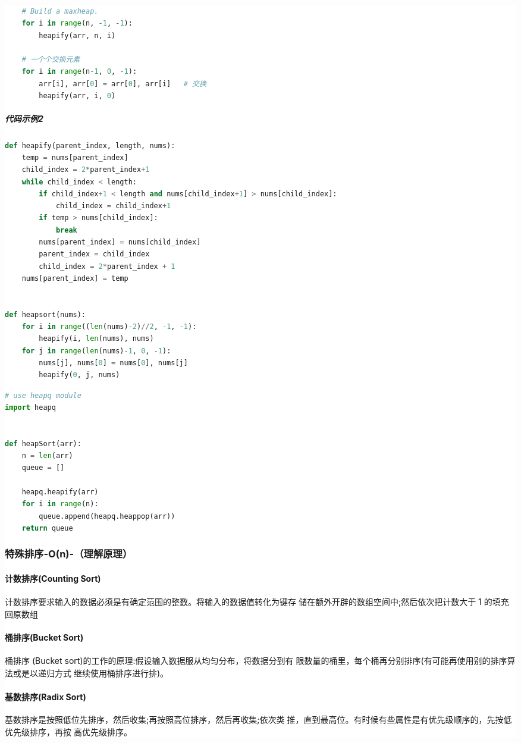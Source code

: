 ```python
    # Build a maxheap. 
    for i in range(n, -1, -1): 
        heapify(arr, n, i) 
  
    # 一个个交换元素
    for i in range(n-1, 0, -1): 
        arr[i], arr[0] = arr[0], arr[i]   # 交换
        heapify(arr, i, 0) 
```

##### 代码示例2

```python
def heapify(parent_index, length, nums):
    temp = nums[parent_index]
    child_index = 2*parent_index+1
    while child_index < length:
        if child_index+1 < length and nums[child_index+1] > nums[child_index]:
            child_index = child_index+1
        if temp > nums[child_index]:
            break
        nums[parent_index] = nums[child_index]
        parent_index = child_index
        child_index = 2*parent_index + 1
    nums[parent_index] = temp


def heapsort(nums):
    for i in range((len(nums)-2)//2, -1, -1):
        heapify(i, len(nums), nums)
    for j in range(len(nums)-1, 0, -1):
        nums[j], nums[0] = nums[0], nums[j]
        heapify(0, j, nums)
```

```python
# use heapq module
import heapq


def heapSort(arr):
    n = len(arr)
    queue = []

    heapq.heapify(arr)
    for i in range(n):
        queue.append(heapq.heappop(arr))
    return queue
```

### 特殊排序-O(n)-（理解原理）

#### 计数排序(Counting Sort)

计数排序要求输入的数据必须是有确定范围的整数。将输入的数据值转化为键存 储在额外开辟的数组空间中;然后依次把计数大于 1 的填充回原数组

#### 桶排序(Bucket Sort)

桶排序 (Bucket sort)的工作的原理:假设输入数据服从均匀分布，将数据分到有 限数量的桶里，每个桶再分别排序(有可能再使用别的排序算法或是以递归方式 继续使用桶排序进行排)。

#### 基数排序(Radix Sort)

基数排序是按照低位先排序，然后收集;再按照高位排序，然后再收集;依次类 推，直到最高位。有时候有些属性是有优先级顺序的，先按低优先级排序，再按 高优先级排序。
